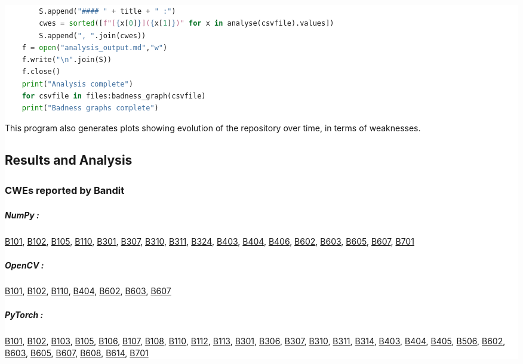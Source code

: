 ```python
        S.append("#### " + title + " :")
        cwes = sorted([f"[{x[0]}]({x[1]})" for x in analyse(csvfile).values])
        S.append(", ".join(cwes))
    f = open("analysis_output.md","w")
    f.write("\n".join(S))
    f.close()
    print("Analysis complete")
    for csvfile in files:badness_graph(csvfile)
    print("Badness graphs complete")
```

This program also generates plots showing evolution of the repository over time, in terms of weaknesses.

## Results and Analysis

### CWEs reported by Bandit

##### NumPy :
[B101](https://cwe.mitre.org/data/definitions/703.html), [B102](https://cwe.mitre.org/data/definitions/78.html), [B105](https://cwe.mitre.org/data/definitions/259.html), [B110](https://cwe.mitre.org/data/definitions/703.html), [B301](https://cwe.mitre.org/data/definitions/502.html), [B307](https://cwe.mitre.org/data/definitions/78.html), [B310](https://cwe.mitre.org/data/definitions/22.html), [B311](https://cwe.mitre.org/data/definitions/330.html), [B324](https://cwe.mitre.org/data/definitions/327.html), [B403](https://cwe.mitre.org/data/definitions/502.html), [B404](https://cwe.mitre.org/data/definitions/78.html), [B406](https://cwe.mitre.org/data/definitions/20.html), [B602](https://cwe.mitre.org/data/definitions/78.html), [B603](https://cwe.mitre.org/data/definitions/78.html), [B605](https://cwe.mitre.org/data/definitions/78.html), [B607](https://cwe.mitre.org/data/definitions/78.html), [B701](https://cwe.mitre.org/data/definitions/94.html)
##### OpenCV :
[B101](https://cwe.mitre.org/data/definitions/703.html), [B102](https://cwe.mitre.org/data/definitions/78.html), [B110](https://cwe.mitre.org/data/definitions/703.html), [B404](https://cwe.mitre.org/data/definitions/78.html), [B602](https://cwe.mitre.org/data/definitions/78.html), [B603](https://cwe.mitre.org/data/definitions/78.html), [B607](https://cwe.mitre.org/data/definitions/78.html)
##### PyTorch :
[B101](https://cwe.mitre.org/data/definitions/703.html), [B102](https://cwe.mitre.org/data/definitions/78.html), [B103](https://cwe.mitre.org/data/definitions/732.html), [B105](https://cwe.mitre.org/data/definitions/259.html), [B106](https://cwe.mitre.org/data/definitions/259.html), [B107](https://cwe.mitre.org/data/definitions/259.html), [B108](https://cwe.mitre.org/data/definitions/377.html), [B110](https://cwe.mitre.org/data/definitions/703.html), [B112](https://cwe.mitre.org/data/definitions/703.html), [B113](https://cwe.mitre.org/data/definitions/400.html), [B301](https://cwe.mitre.org/data/definitions/502.html), [B306](https://cwe.mitre.org/data/definitions/377.html), [B307](https://cwe.mitre.org/data/definitions/78.html), [B310](https://cwe.mitre.org/data/definitions/22.html), [B311](https://cwe.mitre.org/data/definitions/330.html), [B314](https://cwe.mitre.org/data/definitions/20.html), [B403](https://cwe.mitre.org/data/definitions/502.html), [B404](https://cwe.mitre.org/data/definitions/78.html), [B405](https://cwe.mitre.org/data/definitions/20.html), [B506](https://cwe.mitre.org/data/definitions/20.html), [B602](https://cwe.mitre.org/data/definitions/78.html), [B603](https://cwe.mitre.org/data/definitions/78.html), [B605](https://cwe.mitre.org/data/definitions/78.html), [B607](https://cwe.mitre.org/data/definitions/78.html), [B608](https://cwe.mitre.org/data/definitions/89.html), [B614](https://cwe.mitre.org/data/definitions/502.html), [B701](https://cwe.mitre.org/data/definitions/94.html)
